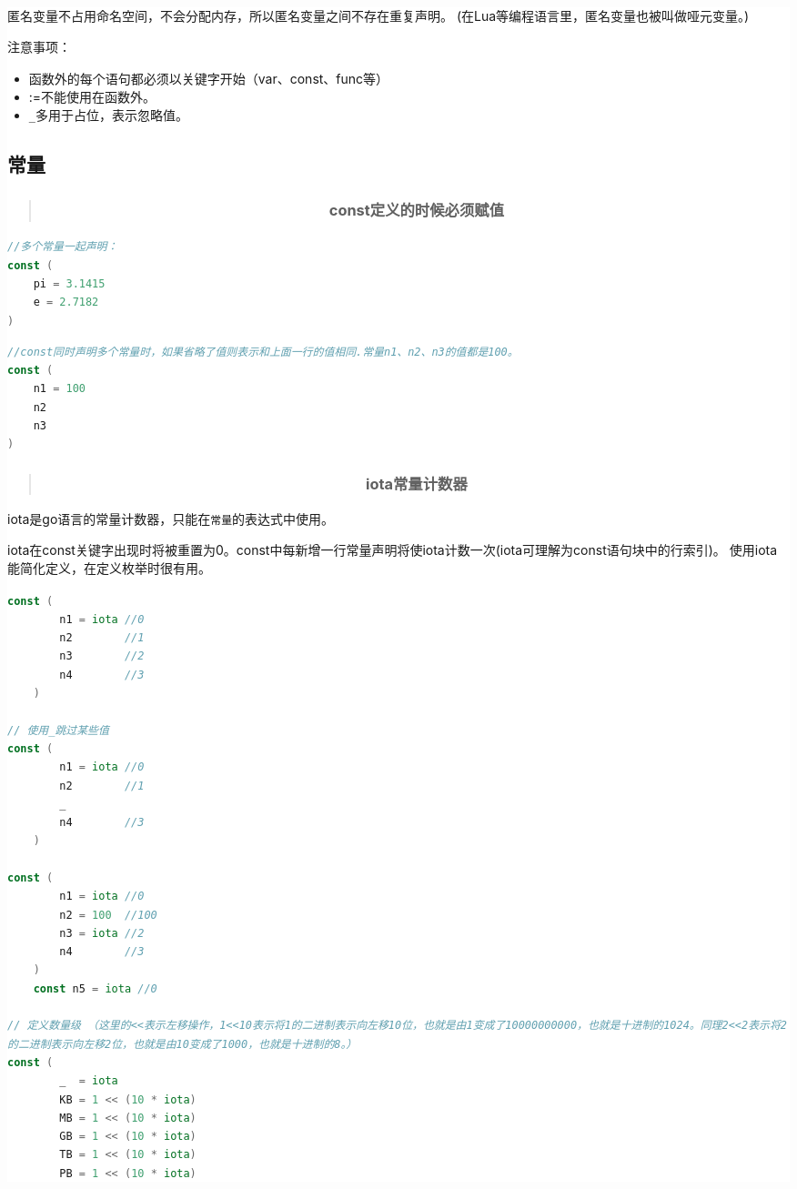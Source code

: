 匿名变量不占用命名空间，不会分配内存，所以匿名变量之间不存在重复声明。 (在Lua等编程语言里，匿名变量也被叫做哑元变量。)

注意事项：

- 函数外的每个语句都必须以关键字开始（var、const、func等）
- :=不能使用在函数外。
- `_`多用于占位，表示忽略值。


## 常量

> <h3 style="text-align: center;"> const定义的时候必须赋值 </h3>

```go
//多个常量一起声明：
const (
    pi = 3.1415
    e = 2.7182
)
```
```go
//const同时声明多个常量时，如果省略了值则表示和上面一行的值相同.常量n1、n2、n3的值都是100。
const (
    n1 = 100
    n2
    n3
)
```

> <h3 style="text-align: center;"> iota常量计数器 </h3>

iota是go语言的常量计数器，只能在`常量`的表达式中使用。

iota在const关键字出现时将被重置为0。const中每新增一行常量声明将使iota计数一次(iota可理解为const语句块中的行索引)。 使用iota能简化定义，在定义枚举时很有用。

```go
const (
		n1 = iota //0
		n2        //1
		n3        //2
		n4        //3
	)

// 使用_跳过某些值
const (
		n1 = iota //0
		n2        //1
		_
		n4        //3
	)

const (
		n1 = iota //0
		n2 = 100  //100
		n3 = iota //2
		n4        //3
	)
	const n5 = iota //0

// 定义数量级 （这里的<<表示左移操作，1<<10表示将1的二进制表示向左移10位，也就是由1变成了10000000000，也就是十进制的1024。同理2<<2表示将2的二进制表示向左移2位，也就是由10变成了1000，也就是十进制的8。）
const (
		_  = iota
		KB = 1 << (10 * iota)
		MB = 1 << (10 * iota)
		GB = 1 << (10 * iota)
		TB = 1 << (10 * iota)
		PB = 1 << (10 * iota)
```